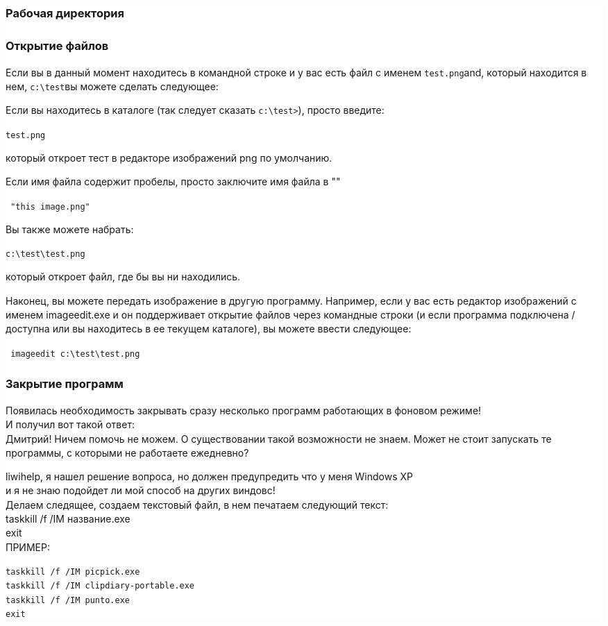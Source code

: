 ### Рабочая директория



### Открытие файлов

Если вы в данный момент находитесь в командной строке и у вас есть файл с именем `test.png`and, который находится в нем, `c:\test`вы можете сделать следующее:

Если вы находитесь в каталоге (так следует сказать `c:\test>`), просто введите:

```
test.png
```

который откроет тест в редакторе изображений png по умолчанию.

Если имя файла содержит пробелы, просто заключите имя файла в ""

```
 "this image.png"
```

Вы также можете набрать:

```
c:\test\test.png
```

который откроет файл, где бы вы ни находились.

Наконец, вы можете передать изображение в другую программу. Например, если у вас есть редактор изображений с именем imageedit.exe и он поддерживает открытие файлов через командные строки (и если программа подключена / доступна или вы находитесь в ее текущем каталоге), вы можете ввести следующее:

```
 imageedit c:\test\test.png
```

### Закрытие программ

Появилась необходимость закрывать сразу несколько программ работающих в фоновом режиме!\
И получил вот такой ответ:\
Дмитрий! Ничем помочь не можем. О существовании такой возможности не знаем. Может не стоит запускать те программы, с которыми не работаете ежедневно?

liwihelp, я нашел решение вопроса, но должен предупредить что у меня Windows XP\
и я не знаю подойдет ли мой способ на других виндовс!\
Делаем следящее, создаем текстовый файл, в нем печатаем следующий текст:\
taskkill /f /IM название.ехе\
exit\
ПРИМЕР:

```
taskkill /f /IM picpick.exe
taskkill /f /IM clipdiary-portable.exe
taskkill /f /IM punto.exe
exit
```
